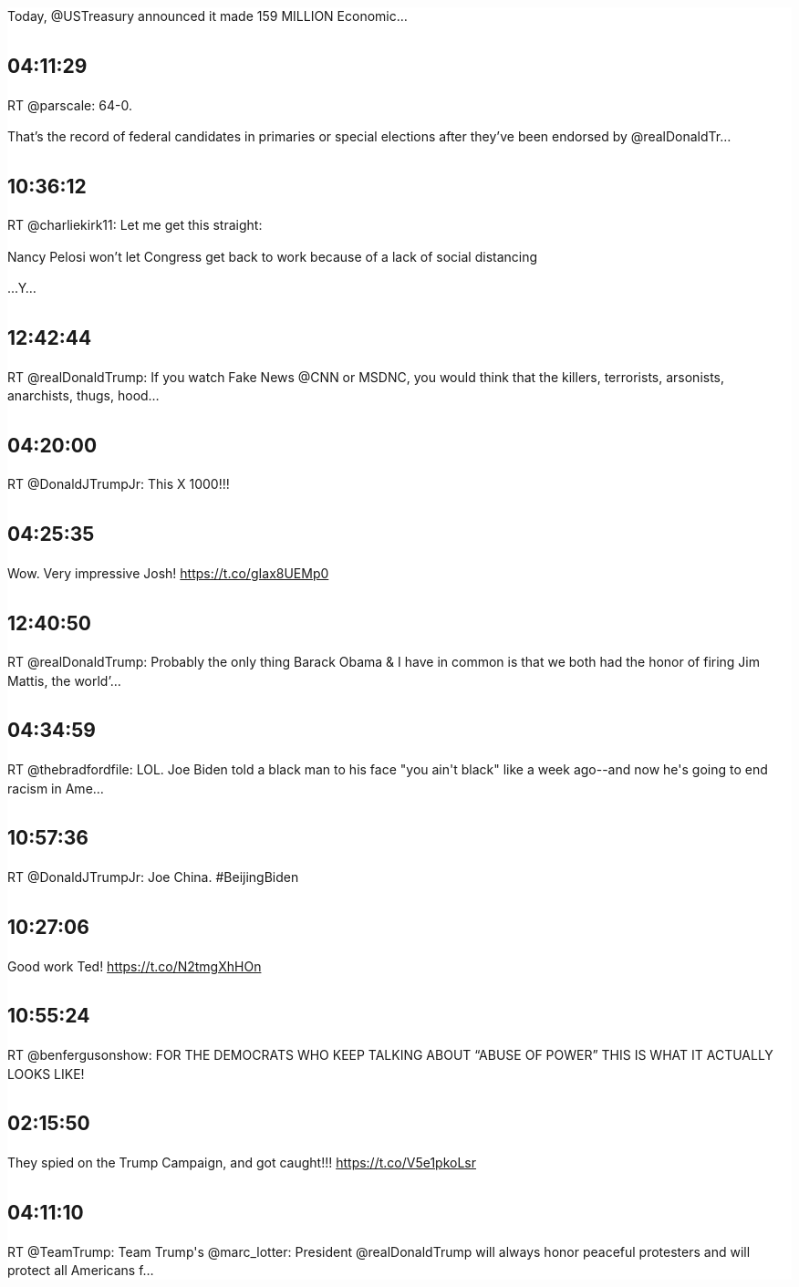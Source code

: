 Today, @USTreasury announced it made 159 MILLION Economic…
## 04:11:29
RT @parscale: 64-0.

That’s the record of federal candidates in primaries or special elections after they’ve been endorsed by @realDonaldTr…
## 10:36:12
RT @charliekirk11: Let me get this straight:

Nancy Pelosi won’t let Congress get back to work because of a lack of social distancing

...Y…
## 12:42:44
RT @realDonaldTrump: If you watch Fake News @CNN or MSDNC, you would think that the killers, terrorists, arsonists, anarchists, thugs, hood…
## 04:20:00
RT @DonaldJTrumpJr: This X 1000!!!
## 04:25:35
Wow. Very impressive Josh! https://t.co/gIax8UEMp0
## 12:40:50
RT @realDonaldTrump: Probably the only thing Barack Obama &amp; I have in common is that we both had the honor of firing Jim Mattis, the world’…
## 04:34:59
RT @thebradfordfile: LOL. Joe Biden told a black man to his face "you ain't black" like a week ago--and now he's going to end racism in Ame…
## 10:57:36
RT @DonaldJTrumpJr: Joe China. #BeijingBiden
## 10:27:06
Good work Ted! https://t.co/N2tmgXhHOn
## 10:55:24
RT @benfergusonshow: FOR THE DEMOCRATS WHO KEEP TALKING ABOUT “ABUSE OF POWER” THIS IS WHAT IT ACTUALLY LOOKS LIKE!
## 02:15:50
They spied on the Trump Campaign, and got caught!!! https://t.co/V5e1pkoLsr
## 04:11:10
RT @TeamTrump: Team Trump's @marc_lotter: President @realDonaldTrump will always honor peaceful protesters and will protect all Americans f…
